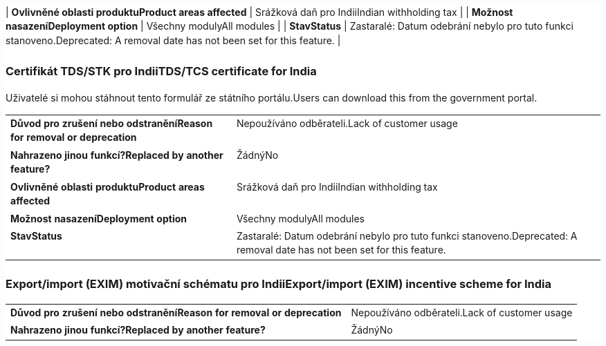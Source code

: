 | <span data-ttu-id="e0d94-446">**Ovlivněné oblasti produktu**</span><span class="sxs-lookup"><span data-stu-id="e0d94-446">**Product areas affected**</span></span>                  | <span data-ttu-id="e0d94-447">Srážková daň pro Indii</span><span class="sxs-lookup"><span data-stu-id="e0d94-447">Indian withholding tax</span></span>                                                  |
| <span data-ttu-id="e0d94-448">**Možnost nasazení**</span><span class="sxs-lookup"><span data-stu-id="e0d94-448">**Deployment option**</span></span>                       | <span data-ttu-id="e0d94-449">Všechny moduly</span><span class="sxs-lookup"><span data-stu-id="e0d94-449">All modules</span></span>                                                                    |
| <span data-ttu-id="e0d94-450">**Stav**</span><span class="sxs-lookup"><span data-stu-id="e0d94-450">**Status**</span></span>                                  | <span data-ttu-id="e0d94-451">Zastaralé: Datum odebrání nebylo pro tuto funkci stanoveno.</span><span class="sxs-lookup"><span data-stu-id="e0d94-451">Deprecated: A removal date has not been set for this feature.</span></span>   |        

### <a name="tdstcs-certificate-for-india"></a><span data-ttu-id="e0d94-452">Certifikát TDS/STK pro Indii</span><span class="sxs-lookup"><span data-stu-id="e0d94-452">TDS/TCS certificate for India</span></span>

<span data-ttu-id="e0d94-453">Uživatelé si mohou stáhnout tento formulář ze státního portálu.</span><span class="sxs-lookup"><span data-stu-id="e0d94-453">Users can download this from the government portal.</span></span>

|                                             |                                                                         |
|---------------------------------------------|-------------------------------------------------------------------------|
| <span data-ttu-id="e0d94-454">**Důvod pro zrušení nebo odstranění**</span><span class="sxs-lookup"><span data-stu-id="e0d94-454">**Reason for removal or deprecation**</span></span>       | <span data-ttu-id="e0d94-455">Nepoužíváno odběrateli.</span><span class="sxs-lookup"><span data-stu-id="e0d94-455">Lack of customer usage</span></span>                                                  |
| <span data-ttu-id="e0d94-456">**Nahrazeno jinou funkcí?**</span><span class="sxs-lookup"><span data-stu-id="e0d94-456">**Replaced by another feature?**</span></span>            | <span data-ttu-id="e0d94-457">Žádný</span><span class="sxs-lookup"><span data-stu-id="e0d94-457">No</span></span>                                                                      |
| <span data-ttu-id="e0d94-458">**Ovlivněné oblasti produktu**</span><span class="sxs-lookup"><span data-stu-id="e0d94-458">**Product areas affected**</span></span>                  | <span data-ttu-id="e0d94-459">Srážková daň pro Indii</span><span class="sxs-lookup"><span data-stu-id="e0d94-459">Indian withholding tax</span></span>                                                  |
| <span data-ttu-id="e0d94-460">**Možnost nasazení**</span><span class="sxs-lookup"><span data-stu-id="e0d94-460">**Deployment option**</span></span>                       | <span data-ttu-id="e0d94-461">Všechny moduly</span><span class="sxs-lookup"><span data-stu-id="e0d94-461">All modules</span></span>                                                                   |
| <span data-ttu-id="e0d94-462">**Stav**</span><span class="sxs-lookup"><span data-stu-id="e0d94-462">**Status**</span></span>                                  | <span data-ttu-id="e0d94-463">Zastaralé: Datum odebrání nebylo pro tuto funkci stanoveno.</span><span class="sxs-lookup"><span data-stu-id="e0d94-463">Deprecated: A removal date has not been set for this feature.</span></span>     |    

### <a name="exportimport-exim-incentive-scheme-for-india"></a><span data-ttu-id="e0d94-464">Export/import (EXIM) motivační schématu pro Indii</span><span class="sxs-lookup"><span data-stu-id="e0d94-464">Export/import (EXIM) incentive scheme for India</span></span>


|                                             |                                                                         |
|---------------------------------------------|-------------------------------------------------------------------------|
| <span data-ttu-id="e0d94-465">**Důvod pro zrušení nebo odstranění**</span><span class="sxs-lookup"><span data-stu-id="e0d94-465">**Reason for removal or deprecation**</span></span>       | <span data-ttu-id="e0d94-466">Nepoužíváno odběrateli.</span><span class="sxs-lookup"><span data-stu-id="e0d94-466">Lack of customer usage</span></span>                                                  |
| <span data-ttu-id="e0d94-467">**Nahrazeno jinou funkcí?**</span><span class="sxs-lookup"><span data-stu-id="e0d94-467">**Replaced by another feature?**</span></span>            | <span data-ttu-id="e0d94-468">Žádný</span><span class="sxs-lookup"><span data-stu-id="e0d94-468">No</span></span>                                                                      |
